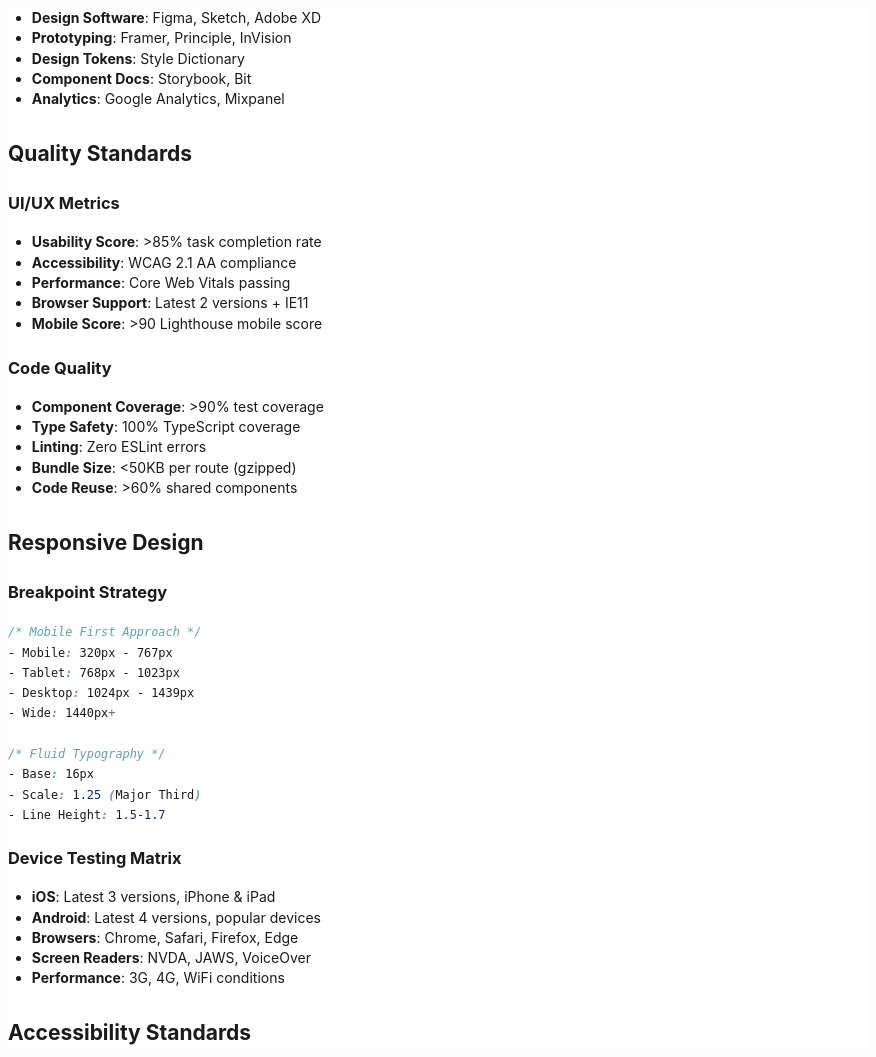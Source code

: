 - **Design Software**: Figma, Sketch, Adobe XD
- **Prototyping**: Framer, Principle, InVision
- **Design Tokens**: Style Dictionary
- **Component Docs**: Storybook, Bit
- **Analytics**: Google Analytics, Mixpanel

## Quality Standards

### UI/UX Metrics

- **Usability Score**: >85% task completion rate
- **Accessibility**: WCAG 2.1 AA compliance
- **Performance**: Core Web Vitals passing
- **Browser Support**: Latest 2 versions + IE11
- **Mobile Score**: >90 Lighthouse mobile score

### Code Quality

- **Component Coverage**: >90% test coverage
- **Type Safety**: 100% TypeScript coverage
- **Linting**: Zero ESLint errors
- **Bundle Size**: <50KB per route (gzipped)
- **Code Reuse**: >60% shared components

## Responsive Design

### Breakpoint Strategy

```css
/* Mobile First Approach */
- Mobile: 320px - 767px
- Tablet: 768px - 1023px
- Desktop: 1024px - 1439px
- Wide: 1440px+

/* Fluid Typography */
- Base: 16px
- Scale: 1.25 (Major Third)
- Line Height: 1.5-1.7
```

### Device Testing Matrix

- **iOS**: Latest 3 versions, iPhone & iPad
- **Android**: Latest 4 versions, popular devices
- **Browsers**: Chrome, Safari, Firefox, Edge
- **Screen Readers**: NVDA, JAWS, VoiceOver
- **Performance**: 3G, 4G, WiFi conditions

## Accessibility Standards
